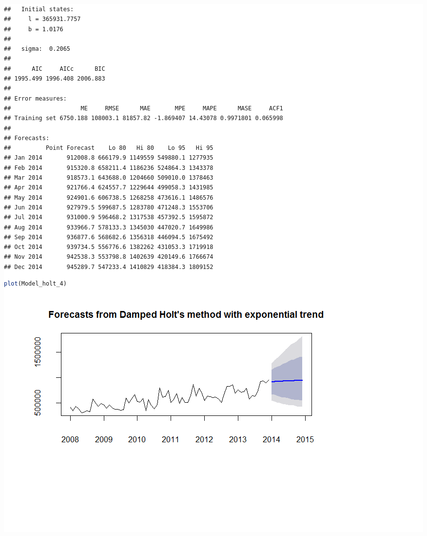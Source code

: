 ```
##   Initial states:
##     l = 365931.7757 
##     b = 1.0176 
## 
##   sigma:  0.2065
## 
##      AIC     AICc      BIC 
## 1995.499 1996.408 2006.883 
## 
## Error measures:
##                    ME     RMSE      MAE       MPE     MAPE      MASE     ACF1
## Training set 6750.188 108003.1 81857.82 -1.869407 14.43078 0.9971801 0.065998
## 
## Forecasts:
##          Point Forecast    Lo 80   Hi 80    Lo 95   Hi 95
## Jan 2014       912008.8 666179.9 1149559 549880.1 1277935
## Feb 2014       915320.8 658211.4 1186236 524864.3 1343378
## Mar 2014       918573.1 643688.0 1204660 509010.0 1378463
## Apr 2014       921766.4 624557.7 1229644 499058.3 1431985
## May 2014       924901.6 606738.5 1268258 473616.1 1486576
## Jun 2014       927979.5 599687.5 1283780 471248.3 1553706
## Jul 2014       931000.9 596468.2 1317538 457392.5 1595872
## Aug 2014       933966.7 578133.3 1345030 447020.7 1649986
## Sep 2014       936877.6 568682.6 1356318 446094.5 1675492
## Oct 2014       939734.5 556776.6 1382262 431053.3 1719918
## Nov 2014       942538.3 553798.8 1402639 420149.6 1766674
## Dec 2014       945289.7 547233.4 1410829 418384.3 1809152
```

```r
plot(Model_holt_4)
```

![](LVitovskyMSDS6306_404_ChuwalarPaper_files/figure-html/Code-23.png)
